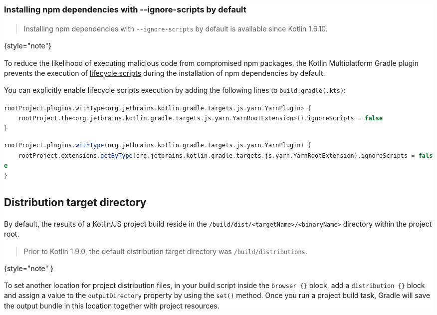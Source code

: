 </tab>
</tabs>

### Installing npm dependencies with --ignore-scripts by default

> Installing npm dependencies with `--ignore-scripts` by default is available since Kotlin 1.6.10.
>
{style="note"}

To reduce the likelihood of executing malicious code from compromised npm packages, the Kotlin Multiplatform Gradle plugin prevents 
the execution of [lifecycle scripts](https://docs.npmjs.com/cli/v8/using-npm/scripts#life-cycle-scripts)
during the installation of npm dependencies by default.

You can explicitly enable lifecycle scripts execution by adding the following lines to `build.gradle(.kts)`:

<tabs group="build-script">
<tab title="Kotlin" group-key="kotlin">

```kotlin
rootProject.plugins.withType<org.jetbrains.kotlin.gradle.targets.js.yarn.YarnPlugin> { 
    rootProject.the<org.jetbrains.kotlin.gradle.targets.js.yarn.YarnRootExtension>().ignoreScripts = false
}
```

</tab>
<tab title="Groovy" group-key="groovy">

```groovy
rootProject.plugins.withType(org.jetbrains.kotlin.gradle.targets.js.yarn.YarnPlugin) {
    rootProject.extensions.getByType(org.jetbrains.kotlin.gradle.targets.js.yarn.YarnRootExtension).ignoreScripts = false
}
```

</tab>
</tabs>

## Distribution target directory

By default, the results of a Kotlin/JS project build reside in the `/build/dist/<targetName>/<binaryName>` directory within the project root.

> Prior to Kotlin 1.9.0, the default distribution target directory was `/build/distributions`.
>
{style="note" }

To set another location for project distribution files, in your build script inside the `browser {}` block, add a `distribution {}` block and assign a value to the `outputDirectory` property by using the `set()` method.
Once you run a project build task, Gradle will save the output bundle in this location together with project resources.
